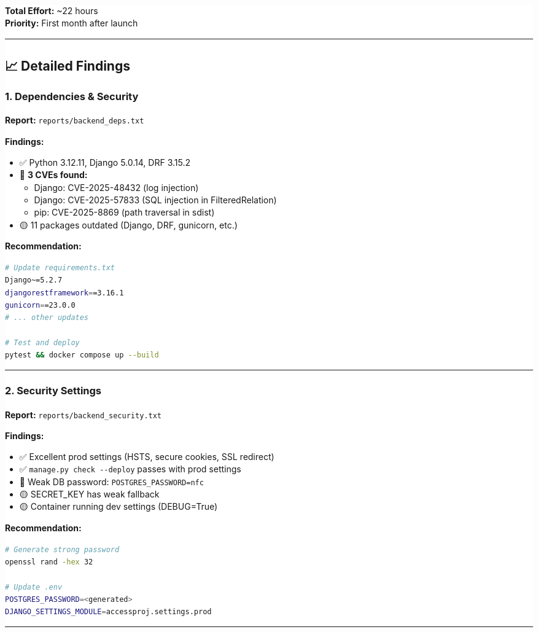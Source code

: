 **Total Effort:** ~22 hours  
**Priority:** First month after launch

---

## 📈 Detailed Findings

### 1. Dependencies & Security

**Report:** `reports/backend_deps.txt`

**Findings:**
- ✅ Python 3.12.11, Django 5.0.14, DRF 3.15.2
- 🔴 **3 CVEs found:**
  - Django: CVE-2025-48432 (log injection)
  - Django: CVE-2025-57833 (SQL injection in FilteredRelation)
  - pip: CVE-2025-8869 (path traversal in sdist)
- 🟡 11 packages outdated (Django, DRF, gunicorn, etc.)

**Recommendation:**
```bash
# Update requirements.txt
Django~=5.2.7
djangorestframework==3.16.1
gunicorn==23.0.0
# ... other updates

# Test and deploy
pytest && docker compose up --build
```

---

### 2. Security Settings

**Report:** `reports/backend_security.txt`

**Findings:**
- ✅ Excellent prod settings (HSTS, secure cookies, SSL redirect)
- ✅ `manage.py check --deploy` passes with prod settings
- 🔴 Weak DB password: `POSTGRES_PASSWORD=nfc`
- 🟡 SECRET_KEY has weak fallback
- 🟡 Container running dev settings (DEBUG=True)

**Recommendation:**
```bash
# Generate strong password
openssl rand -hex 32

# Update .env
POSTGRES_PASSWORD=<generated>
DJANGO_SETTINGS_MODULE=accessproj.settings.prod
```

---